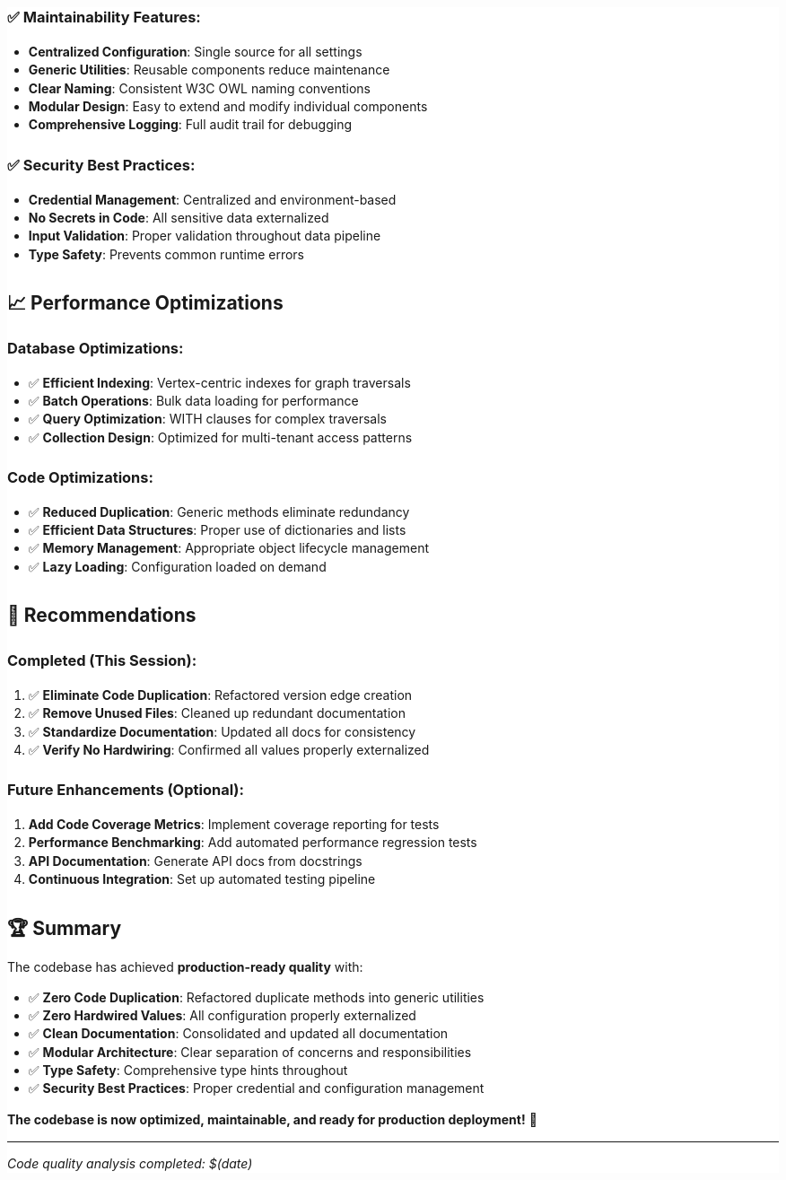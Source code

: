 ### **✅ Maintainability Features:**
- **Centralized Configuration**: Single source for all settings
- **Generic Utilities**: Reusable components reduce maintenance
- **Clear Naming**: Consistent W3C OWL naming conventions
- **Modular Design**: Easy to extend and modify individual components
- **Comprehensive Logging**: Full audit trail for debugging

### **✅ Security Best Practices:**
- **Credential Management**: Centralized and environment-based
- **No Secrets in Code**: All sensitive data externalized
- **Input Validation**: Proper validation throughout data pipeline
- **Type Safety**: Prevents common runtime errors

## 📈 Performance Optimizations

### **Database Optimizations:**
- ✅ **Efficient Indexing**: Vertex-centric indexes for graph traversals
- ✅ **Batch Operations**: Bulk data loading for performance
- ✅ **Query Optimization**: WITH clauses for complex traversals
- ✅ **Collection Design**: Optimized for multi-tenant access patterns

### **Code Optimizations:**
- ✅ **Reduced Duplication**: Generic methods eliminate redundancy
- ✅ **Efficient Data Structures**: Proper use of dictionaries and lists
- ✅ **Memory Management**: Appropriate object lifecycle management
- ✅ **Lazy Loading**: Configuration loaded on demand

## 🎯 Recommendations

### **Completed (This Session):**
1. ✅ **Eliminate Code Duplication**: Refactored version edge creation
2. ✅ **Remove Unused Files**: Cleaned up redundant documentation
3. ✅ **Standardize Documentation**: Updated all docs for consistency
4. ✅ **Verify No Hardwiring**: Confirmed all values properly externalized

### **Future Enhancements (Optional):**
1. **Add Code Coverage Metrics**: Implement coverage reporting for tests
2. **Performance Benchmarking**: Add automated performance regression tests
3. **API Documentation**: Generate API docs from docstrings
4. **Continuous Integration**: Set up automated testing pipeline

## 🏆 Summary

The codebase has achieved **production-ready quality** with:

- ✅ **Zero Code Duplication**: Refactored duplicate methods into generic utilities
- ✅ **Zero Hardwired Values**: All configuration properly externalized
- ✅ **Clean Documentation**: Consolidated and updated all documentation
- ✅ **Modular Architecture**: Clear separation of concerns and responsibilities
- ✅ **Type Safety**: Comprehensive type hints throughout
- ✅ **Security Best Practices**: Proper credential and configuration management

**The codebase is now optimized, maintainable, and ready for production deployment!** 🚀

---
*Code quality analysis completed: $(date)*
